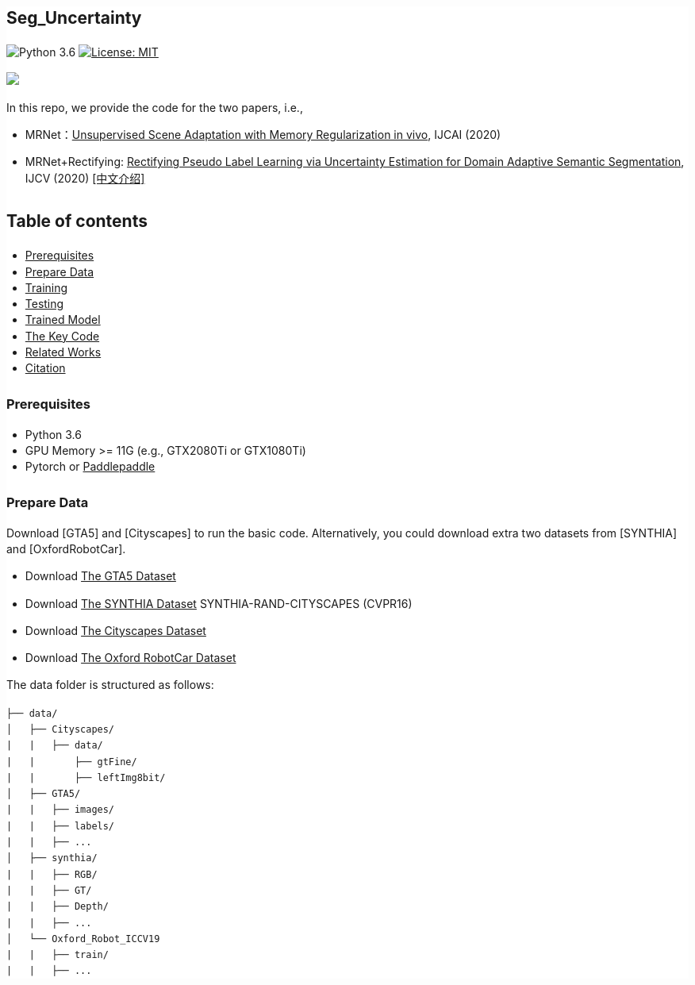 ## Seg_Uncertainty
![Python 3.6](https://img.shields.io/badge/python-3.6-green.svg)
[![License: MIT](https://img.shields.io/badge/License-MIT-green.svg)](https://opensource.org/licenses/MIT)

![](https://github.com/layumi/Seg_Uncertainty/blob/master/Visual.jpg)

In this repo, we provide the code for the two papers, i.e., 

- MRNet：[Unsupervised Scene Adaptation with Memory Regularization in vivo](https://arxiv.org/pdf/1912.11164.pdf), IJCAI (2020)

- MRNet+Rectifying: [Rectifying Pseudo Label Learning via Uncertainty Estimation for Domain Adaptive Semantic Segmentation](https://arxiv.org/pdf/2003.03773.pdf), IJCV (2020) [[中文介绍]](https://zhuanlan.zhihu.com/p/130220572)

## Table of contents
* [Prerequisites](#prerequisites)
* [Prepare Data](#prepare-data)
* [Training](#training)
* [Testing](#testing)
* [Trained Model](#trained-model)
* [The Key Code](#the-key-code)
* [Related Works](#related-works)
* [Citation](#citation)

### Prerequisites
- Python 3.6
- GPU Memory >= 11G (e.g., GTX2080Ti or GTX1080Ti)
- Pytorch or [Paddlepaddle](https://www.paddlepaddle.org.cn/)


### Prepare Data
Download [GTA5] and [Cityscapes] to run the basic code.
Alternatively, you could download extra two datasets from [SYNTHIA] and [OxfordRobotCar].

- Download [The GTA5 Dataset]( https://download.visinf.tu-darmstadt.de/data/from_games/ )

- Download [The SYNTHIA Dataset]( http://synthia-dataset.net/download/808/)  SYNTHIA-RAND-CITYSCAPES (CVPR16)

- Download [The Cityscapes Dataset]( https://www.cityscapes-dataset.com/ )

- Download [The Oxford RobotCar Dataset]( http://www.nec-labs.com/~mas/adapt-seg/adapt-seg.html )

The data folder is structured as follows:
```
├── data/
│   ├── Cityscapes/  
|   |   ├── data/
|   |       ├── gtFine/
|   |       ├── leftImg8bit/
│   ├── GTA5/
|   |   ├── images/
|   |   ├── labels/
|   |   ├── ...
│   ├── synthia/ 
|   |   ├── RGB/
|   |   ├── GT/
|   |   ├── Depth/
|   |   ├── ...
│   └── Oxford_Robot_ICCV19
|   |   ├── train/
|   |   ├── ...
```